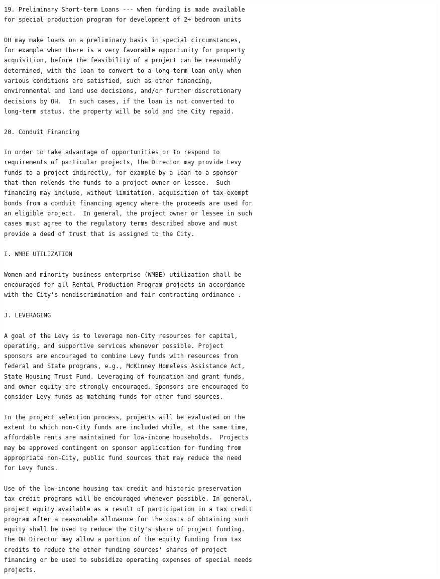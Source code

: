     19. Preliminary Short-term Loans --- when funding is made available  
    for special production program for development of 2+ bedroom units  
  
    OH may make loans on a preliminary basis in special circumstances,  
    for example when there is a very favorable opportunity for property  
    acquisition, before the feasibility of a project can be reasonably  
    determined, with the loan to convert to a long-term loan only when  
    various conditions are satisfied, such as other financing,  
    environmental and land use decisions, and/or further discretionary  
    decisions by OH.  In such cases, if the loan is not converted to  
    long-term status, the property will be sold and the City repaid.  
  
    20. Conduit Financing  
  
    In order to take advantage of opportunities or to respond to  
    requirements of particular projects, the Director may provide Levy  
    funds to a project indirectly, for example by a loan to a sponsor  
    that then relends the funds to a project owner or lessee.  Such  
    financing may include, without limitation, acquisition of tax-exempt  
    bonds from a conduit financing agency where the proceeds are used for  
    an eligible project.  In general, the project owner or lessee in such  
    cases must agree to the regulatory terms described above and must  
    provide a deed of trust that is assigned to the City.  
  
    I. WMBE UTILIZATION  
  
    Women and minority business enterprise (WMBE) utilization shall be  
    encouraged for all Rental Production Program projects in accordance  
    with the City's nondiscrimination and fair contracting ordinance .  
  
    J. LEVERAGING  
  
    A goal of the Levy is to leverage non-City resources for capital,  
    operating, and supportive services whenever possible. Project  
    sponsors are encouraged to combine Levy funds with resources from  
    federal and State programs, e.g., McKinney Homeless Assistance Act,  
    State Housing Trust Fund. Leveraging of foundation and grant funds,  
    and owner equity are strongly encouraged. Sponsors are encouraged to  
    consider Levy funds as matching funds for other fund sources.  
  
    In the project selection process, projects will be evaluated on the  
    extent to which non-City funds are included while, at the same time,  
    affordable rents are maintained for low-income households.  Projects  
    may be approved contingent on sponsor application for funding from  
    appropriate non-City, public fund sources that may reduce the need  
    for Levy funds.  
  
    Use of the low-income housing tax credit and historic preservation  
    tax credit programs will be encouraged whenever possible. In general,  
    project equity available as a result of participation in a tax credit  
    program after a reasonable allowance for the costs of obtaining such  
    equity shall be used to reduce the City's share of project funding.  
    The OH Director may allow a portion of the equity funding from tax  
    credits to reduce the other funding sources' shares of project  
    financing or be used to subsidize operating expenses of special needs  
    projects.  
  